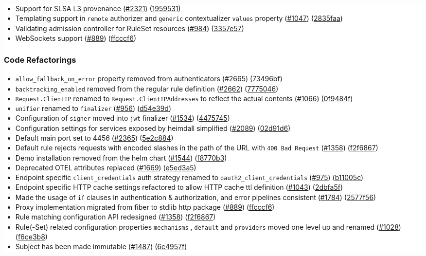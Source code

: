 * Support for SLSA L3 provenance ([#2321](https://github.com/flobjective/heimdall/issues/2321)) ([1959531](https://github.com/flobjective/heimdall/commit/1959531553ae727f6365f677eda1cbe0bd1dab47))
* Templating support in `remote` authorizer and `generic` contextualizer `values` property ([#1047](https://github.com/flobjective/heimdall/issues/1047)) ([2835faa](https://github.com/flobjective/heimdall/commit/2835faab03ebb2f27aa3ce826fec249375de19e4))
* Validating admission controller for RuleSet resources ([#984](https://github.com/flobjective/heimdall/issues/984)) ([3357e57](https://github.com/flobjective/heimdall/commit/3357e57a64abde9299339a727690db845998d4bd))
* WebSockets support ([#889](https://github.com/flobjective/heimdall/issues/889)) ([ffcccf6](https://github.com/flobjective/heimdall/commit/ffcccf68b733c614c803f09fc50eea8e9afe1b84))


### Code Refactorings

* `allow_fallback_on_error` property removed from authenticators ([#2665](https://github.com/flobjective/heimdall/issues/2665)) ([73496bf](https://github.com/flobjective/heimdall/commit/73496bf743c6497aafde5c03c9736399ccee4205))
* `backtracking_enabled` removed from the regular rule definition ([#2662](https://github.com/flobjective/heimdall/issues/2662)) ([7775046](https://github.com/flobjective/heimdall/commit/77750469e8f97b2e86cd182ba06fce4d3c70a7bf))
* `Request.ClientIP` renamed to `Request.ClientIPAddresses` to reflect the actual contents ([#1066](https://github.com/flobjective/heimdall/issues/1066)) ([0f9484f](https://github.com/flobjective/heimdall/commit/0f9484f9d9646c0b830a682531305fb34b84fe1b))
* `unifier` renamed to `finalizer` ([#956](https://github.com/flobjective/heimdall/issues/956)) ([d54e39d](https://github.com/flobjective/heimdall/commit/d54e39d3cd365b234e38ae49a193abfa4a347c99))
* Configuration of `signer` moved into `jwt` finalizer ([#1534](https://github.com/flobjective/heimdall/issues/1534)) ([4475745](https://github.com/flobjective/heimdall/commit/447574557d109be7f17844bc743eb9cc625427d9))
* Configuration settings for services exposed by heimdall simplified ([#2089](https://github.com/flobjective/heimdall/issues/2089)) ([02d91d6](https://github.com/flobjective/heimdall/commit/02d91d658727e55e4dcb62801725ab8ef57b128f))
* Default main port set to 4456 ([#2365](https://github.com/flobjective/heimdall/issues/2365)) ([5e2c884](https://github.com/flobjective/heimdall/commit/5e2c88489c9c40070e43e291c9d1a0228c54d416))
* Default rule rejects requests with encoded slashes in the path of the URL with `400 Bad Request` ([#1358](https://github.com/flobjective/heimdall/issues/1358)) ([f2f6867](https://github.com/flobjective/heimdall/commit/f2f6867576b758312b1a85dc06fe52be3ae9d2ff))
* Demo installation removed from the helm chart ([#1544](https://github.com/flobjective/heimdall/issues/1544)) ([f8770b3](https://github.com/flobjective/heimdall/commit/f8770b3bfa3599c37290677454baa4f52c12a7a7))
* Deprecated OTEL attributes replaced ([#1669](https://github.com/flobjective/heimdall/issues/1669)) ([e5ed3a5](https://github.com/flobjective/heimdall/commit/e5ed3a57f5de3164200c285a811908c7a32fbfc8))
* Endpoint specific `client_credentials` auth strategy renamed to `oauth2_client_credentials` ([#975](https://github.com/flobjective/heimdall/issues/975)) ([b11005c](https://github.com/flobjective/heimdall/commit/b11005c5f33d70e6df1874c18e44dbddc5687b89))
* Endpoint specific HTTP cache settings refactored to allow HTTP cache ttl definition ([#1043](https://github.com/flobjective/heimdall/issues/1043)) ([2dbfa5f](https://github.com/flobjective/heimdall/commit/2dbfa5f49bf7611e41992d6946fe77a34cd237d3))
* Made the usage of `if` clauses in authentication & authorization, and error pipelines consistent ([#1784](https://github.com/flobjective/heimdall/issues/1784)) ([2577f56](https://github.com/flobjective/heimdall/commit/2577f560b80c49e3e5a4b3da547245af98844843))
* Proxy implementation migrated from fiber to stdlib http package ([#889](https://github.com/flobjective/heimdall/issues/889)) ([ffcccf6](https://github.com/flobjective/heimdall/commit/ffcccf68b733c614c803f09fc50eea8e9afe1b84))
* Rule matching configuration API redesigned ([#1358](https://github.com/flobjective/heimdall/issues/1358)) ([f2f6867](https://github.com/flobjective/heimdall/commit/f2f6867576b758312b1a85dc06fe52be3ae9d2ff))
* Rule(-Set) related configuration properties `mechanisms` , `default` and `providers` moved one level up and renamed ([#1028](https://github.com/flobjective/heimdall/issues/1028)) ([f6ce3b8](https://github.com/flobjective/heimdall/commit/f6ce3b88a7d7193dcb2365a3ce0772f9504ee4eb))
* Subject has been made immutable ([#1487](https://github.com/flobjective/heimdall/issues/1487)) ([6c4957f](https://github.com/flobjective/heimdall/commit/6c4957fd897de55de4b23563be4406423ba26b00))